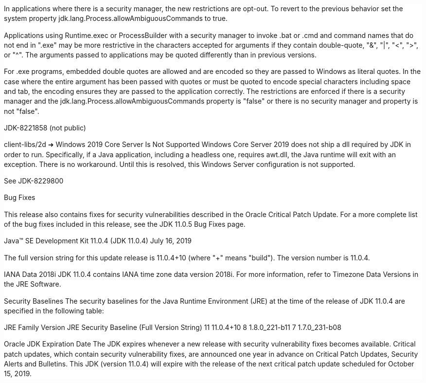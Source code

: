 In applications where there is a security manager, the new restrictions are opt-out. To revert to the previous behavior set the system property jdk.lang.Process.allowAmbiguousCommands to true.

Applications using Runtime.exec or ProcessBuilder with a security manager to invoke .bat or .cmd and command names that do not end in ".exe" may be more restrictive in the characters accepted for arguments if they contain double-quote, "&", "|", "<", ">", or "^". The arguments passed to applications may be quoted differently than in previous versions.

For .exe programs, embedded double quotes are allowed and are encoded so they are passed to Windows as literal quotes. In the case where the entire argument has been passed with quotes or must be quoted to encode special characters including space and tab, the encoding ensures they are passed to the application correctly. The restrictions are enforced if there is a security manager and the jdk.lang.Process.allowAmbiguousCommands property is "false" or there is no security manager and property is not "false".

JDK-8221858 (not public)


client-libs/2d
➜ Windows 2019 Core Server Is Not Supported
Windows Core Server 2019 does not ship a dll required by JDK in order to run. Specifically, if a Java application, including a headless one, requires awt.dll, the Java runtime will exit with an exception. There is no workaround. Until this is resolved, this Windows Server configuration is not supported.

See JDK-8229800


Bug Fixes

This release also contains fixes for security vulnerabilities described in the Oracle Critical Patch Update. For a more complete list of the bug fixes included in this release, see the JDK 11.0.5 Bug Fixes page.




Java™ SE Development Kit 11.0.4 (JDK 11.0.4)
July 16, 2019

The full version string for this update release is 11.0.4+10 (where "+" means "build"). The version number is 11.0.4.

IANA Data 2018i
JDK 11.0.4 contains IANA time zone data version 2018i. For more information, refer to Timezone Data Versions in the JRE Software.

Security Baselines
The security baselines for the Java Runtime Environment (JRE) at the time of the release of JDK 11.0.4 are specified in the following table:

JRE Family Version	JRE Security Baseline
(Full Version String)
11	11.0.4+10
8	1.8.0_221-b11
7	1.7.0_231-b08


Oracle JDK Expiration Date
The JDK expires whenever a new release with security vulnerability fixes becomes available. Critical patch updates, which contain security vulnerability fixes, are announced one year in advance on Critical Patch Updates, Security Alerts and Bulletins. This JDK (version 11.0.4) will expire with the release of the next critical patch update scheduled for October 15, 2019.
